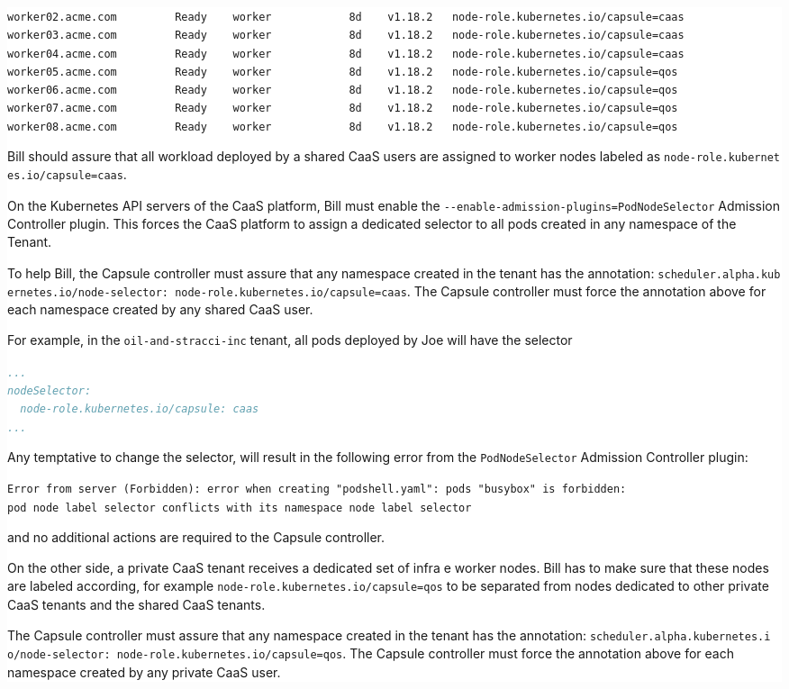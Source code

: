 ```
worker02.acme.com         Ready    worker            8d    v1.18.2   node-role.kubernetes.io/capsule=caas
worker03.acme.com         Ready    worker            8d    v1.18.2   node-role.kubernetes.io/capsule=caas
worker04.acme.com         Ready    worker            8d    v1.18.2   node-role.kubernetes.io/capsule=caas
worker05.acme.com         Ready    worker            8d    v1.18.2   node-role.kubernetes.io/capsule=qos
worker06.acme.com         Ready    worker            8d    v1.18.2   node-role.kubernetes.io/capsule=qos
worker07.acme.com         Ready    worker            8d    v1.18.2   node-role.kubernetes.io/capsule=qos
worker08.acme.com         Ready    worker            8d    v1.18.2   node-role.kubernetes.io/capsule=qos
```

Bill should assure that all workload deployed by a shared CaaS users are
assigned to worker nodes labeled as `node-role.kubernetes.io/capsule=caas`.

On the Kubernetes API servers of the CaaS platform, Bill must enable the
`--enable-admission-plugins=PodNodeSelector` Admission Controller plugin.
This forces the CaaS platform to assign a dedicated selector to all pods
created in any namespace of the Tenant.

To help Bill, the Capsule controller must assure that any namespace created in
the tenant has the annotation:
`scheduler.alpha.kubernetes.io/node-selector: node-role.kubernetes.io/capsule=caas`.
The Capsule controller must force the annotation above for each namespace
created by any shared CaaS user.

For example, in the `oil-and-stracci-inc` tenant,
all pods deployed by Joe will have the selector

```yaml
...
nodeSelector:
  node-role.kubernetes.io/capsule: caas
...
```

Any temptative to change the selector, will result in the following error from
the `PodNodeSelector` Admission Controller plugin:

```
Error from server (Forbidden): error when creating "podshell.yaml": pods "busybox" is forbidden:
pod node label selector conflicts with its namespace node label selector
```

and no additional actions are required to the Capsule controller.

On the other side, a private CaaS tenant receives a dedicated set of infra e
worker nodes. Bill has to make sure that these nodes are labeled according,
for example `node-role.kubernetes.io/capsule=qos` to be separated from nodes
dedicated to other private CaaS tenants and the shared CaaS tenants.

The Capsule controller must assure that any namespace created in the tenant has
the annotation:
`scheduler.alpha.kubernetes.io/node-selector: node-role.kubernetes.io/capsule=qos`.
The Capsule controller must force the annotation above for each namespace created by any private CaaS user.
